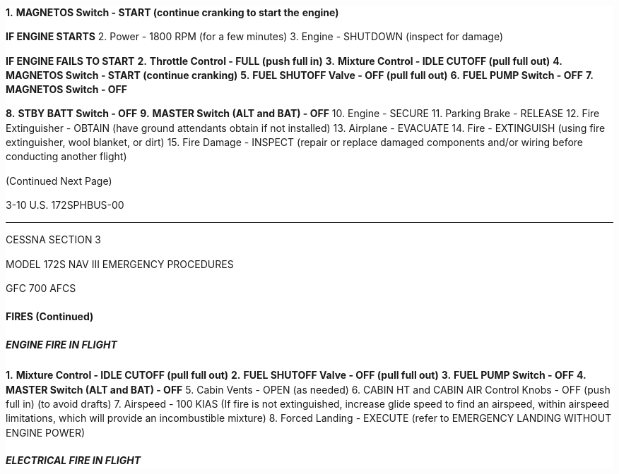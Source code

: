 **1.** **MAGNETOS Switch - START (continue cranking to start the**
**engine)**

**IF ENGINE STARTS**
2. Power - 1800 RPM (for a few minutes)
3. Engine - SHUTDOWN (inspect for damage)

**IF ENGINE FAILS TO START**
**2.** **Throttle Control - FULL (push full in)**
**3.** **Mixture Control - IDLE CUTOFF (pull full out)**
**4.** **MAGNETOS Switch - START (continue cranking)**
**5.** **FUEL SHUTOFF Valve - OFF (pull full out)**
**6.** **FUEL PUMP Switch - OFF**
**7.** **MAGNETOS Switch - OFF**

**8.** **STBY BATT Switch - OFF**
**9.** **MASTER Switch (ALT and BAT) - OFF**
10. Engine - SECURE
11. Parking Brake - RELEASE
12. Fire Extinguisher - OBTAIN (have ground attendants obtain if not
installed)
13. Airplane - EVACUATE
14. Fire - EXTINGUISH (using fire extinguisher, wool blanket, or dirt)
15. Fire Damage - INSPECT (repair or replace damaged
components and/or wiring before conducting another flight)

(Continued Next Page)

3-10 U.S. 172SPHBUS-00


-----

CESSNA SECTION 3

MODEL 172S NAV III EMERGENCY PROCEDURES

GFC 700 AFCS
#### FIRES (Continued)
##### **ENGINE FIRE IN FLIGHT**

**1.** **Mixture Control - IDLE CUTOFF (pull full out)**
**2.** **FUEL SHUTOFF Valve - OFF (pull full out)**
**3.** **FUEL PUMP Switch - OFF**
**4.** **MASTER Switch (ALT and BAT) - OFF**
5. Cabin Vents - OPEN (as needed)
6. CABIN HT and CABIN AIR Control Knobs - OFF (push full in)
(to avoid drafts)
7. Airspeed - 100 KIAS (If fire is not extinguished, increase glide
speed to find an airspeed, within airspeed limitations, which will
provide an incombustible mixture)
8. Forced Landing - EXECUTE (refer to EMERGENCY LANDING
WITHOUT ENGINE POWER)
##### **ELECTRICAL FIRE IN FLIGHT**

